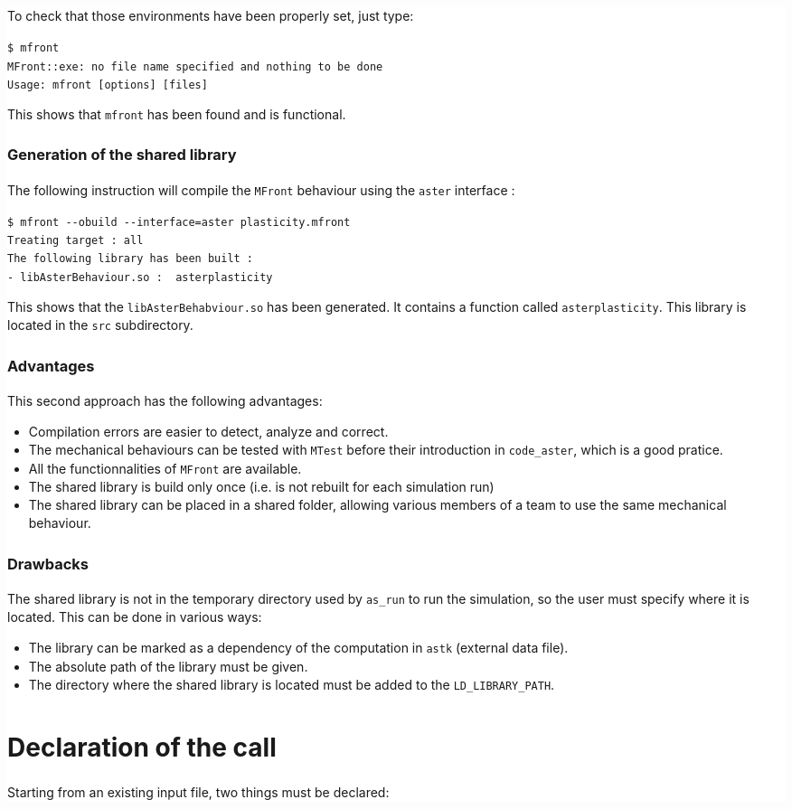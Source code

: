 To check that those environments have been properly set, just type:

~~~~{.sh}
$ mfront
MFront::exe: no file name specified and nothing to be done
Usage: mfront [options] [files]
~~~~

This shows that `mfront` has been found and is functional.

### Generation of the shared library

The following instruction will compile the `MFront` behaviour using
the `aster` interface :

~~~~ {.bash}
$ mfront --obuild --interface=aster plasticity.mfront
Treating target : all
The following library has been built :
- libAsterBehaviour.so :  asterplasticity
~~~~~~~~~~~~~~~~~~~

This shows that the `libAsterBehabviour.so` has been generated. It
contains a function called `asterplasticity`. This library is located
in the `src` subdirectory.

### Advantages

This second approach has the following advantages:

- Compilation errors are easier to detect, analyze and correct.
- The mechanical behaviours can be tested with `MTest` before their
  introduction in `code_aster`, which is a good pratice.
- All the functionnalities of `MFront` are available.
- The shared library is build only once (i.e. is not rebuilt for each
  simulation run)
- The shared library can be placed in a shared folder, allowing
  various members of a team to use the same mechanical behaviour.

### Drawbacks

The shared library is not in the temporary directory used by `as_run`
to run the simulation, so the user must specify
where it is located. This can be done in various ways:

- The library can be marked as a dependency of the computation in
  `astk` (external data file).
- The absolute path of the library must be given.
- The directory where the shared library is located must be added to
  the `LD_LIBRARY_PATH`.

# Declaration of the call

Starting from an existing input file, two things must be declared:
